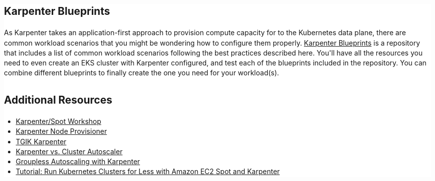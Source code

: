 ## Karpenter Blueprints
As Karpenter takes an application-first approach to provision compute capacity for to the Kubernetes data plane, there are common workload scenarios that you might be wondering how to configure them properly. [Karpenter Blueprints](https://github.com/aws-samples/karpenter-blueprints) is a repository that includes a list of common workload scenarios following the best practices described here. You'll have all the resources you need to even create an EKS cluster with Karpenter configured, and test each of the blueprints included in the repository. You can combine different blueprints to finally create the one you need for your workload(s).

## Additional Resources
* [Karpenter/Spot Workshop](https://ec2spotworkshops.com/karpenter.html)
* [Karpenter Node Provisioner](https://youtu.be/_FXRIKWJWUk)
* [TGIK Karpenter](https://youtu.be/zXqrNJaTCrU)
* [Karpenter vs. Cluster Autoscaler](https://youtu.be/3QsVRHVdOnM)
* [Groupless Autoscaling with Karpenter](https://www.youtube.com/watch?v=43g8uPohTgc)
* [Tutorial: Run Kubernetes Clusters for Less with Amazon EC2 Spot and Karpenter](https://community.aws/tutorials/run-kubernetes-clusters-for-less-with-amazon-ec2-spot-and-karpenter#step-6-optional-simulate-spot-interruption)
